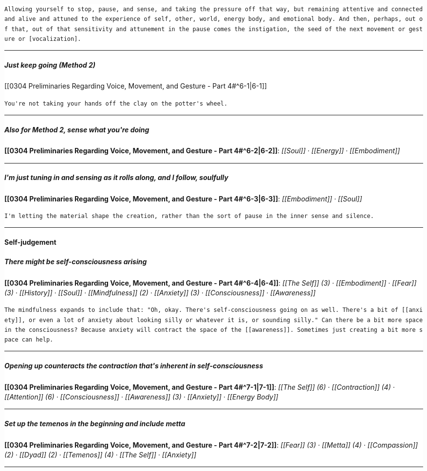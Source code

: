 ```ad-quote
Allowing yourself to stop, pause, and sense, and taking the pressure off that way, but remaining attentive and connected and alive and attuned to the experience of self, other, world, energy body, and emotional body. And then, perhaps, out of that, out of that sensitivity and attunement in the pause comes the instigation, the seed of the next movement or gesture or [vocalization].
```

---
##### Just keep going (Method 2)
<span class="counts">[[0304 Preliminaries Regarding Voice, Movement, and Gesture - Part 4#^6-1|6-1]]</span>

```ad-quote
You're not taking your hands off the clay on the potter's wheel.
```

---
##### Also for Method 2, sense what you're doing
<span class="counts">**[[0304 Preliminaries Regarding Voice, Movement, and Gesture - Part 4#^6-2|6-2]]**: _[[Soul]] · [[Energy]] · [[Embodiment]]_</span>

---
##### I'm just tuning in and sensing as it rolls along, and I follow, soulfully
<span class="counts">**[[0304 Preliminaries Regarding Voice, Movement, and Gesture - Part 4#^6-3|6-3]]**: _[[Embodiment]] · [[Soul]]_</span>

```ad-quote
I'm letting the material shape the creation, rather than the sort of pause in the inner sense and silence.
```

---
#### Self-judgement
##### There might be self-consciousness arising
<span class="counts">**[[0304 Preliminaries Regarding Voice, Movement, and Gesture - Part 4#^6-4|6-4]]**: _[[The Self]] (3) · [[Embodiment]] · [[Fear]] (3) · [[History]] · [[Soul]] · [[Mindfulness]] (2) · [[Anxiety]] (3) · [[Consciousness]] · [[Awareness]]_</span>

```ad-quote
The mindfulness expands to include that: "Oh, okay. There's self-consciousness going on as well. There's a bit of [[anxiety]], or even a lot of anxiety about looking silly or whatever it is, or sounding silly." Can there be a bit more space in the consciousness? Because anxiety will contract the space of the [[awareness]]. Sometimes just creating a bit more space can help.
```

---
##### Opening up counteracts the contraction that's inherent in self-consciousness
<span class="counts">**[[0304 Preliminaries Regarding Voice, Movement, and Gesture - Part 4#^7-1|7-1]]**: _[[The Self]] (6) · [[Contraction]] (4) · [[Attention]] (6) · [[Consciousness]] · [[Awareness]] (3) · [[Anxiety]] · [[Energy Body]]_</span>

---
##### Set up the temenos in the beginning and include metta
<span class="counts">**[[0304 Preliminaries Regarding Voice, Movement, and Gesture - Part 4#^7-2|7-2]]**: _[[Fear]] (3) · [[Metta]] (4) · [[Compassion]] (2) · [[Dyad]] (2) · [[Temenos]] (4) · [[The Self]] · [[Anxiety]]_</span>

---